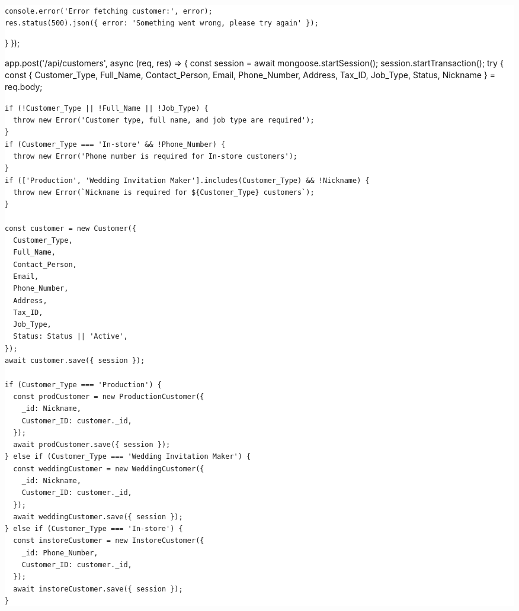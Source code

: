    console.error('Error fetching customer:', error);
    res.status(500).json({ error: 'Something went wrong, please try again' });
  }
});

app.post('/api/customers', async (req, res) => {
  const session = await mongoose.startSession();
  session.startTransaction();
  try {
    const { Customer_Type, Full_Name, Contact_Person, Email, Phone_Number, Address, Tax_ID, Job_Type, Status, Nickname } = req.body;

    if (!Customer_Type || !Full_Name || !Job_Type) {
      throw new Error('Customer type, full name, and job type are required');
    }
    if (Customer_Type === 'In-store' && !Phone_Number) {
      throw new Error('Phone number is required for In-store customers');
    }
    if (['Production', 'Wedding Invitation Maker'].includes(Customer_Type) && !Nickname) {
      throw new Error(`Nickname is required for ${Customer_Type} customers`);
    }

    const customer = new Customer({
      Customer_Type,
      Full_Name,
      Contact_Person,
      Email,
      Phone_Number,
      Address,
      Tax_ID,
      Job_Type,
      Status: Status || 'Active',
    });
    await customer.save({ session });

    if (Customer_Type === 'Production') {
      const prodCustomer = new ProductionCustomer({
        _id: Nickname,
        Customer_ID: customer._id,
      });
      await prodCustomer.save({ session });
    } else if (Customer_Type === 'Wedding Invitation Maker') {
      const weddingCustomer = new WeddingCustomer({
        _id: Nickname,
        Customer_ID: customer._id,
      });
      await weddingCustomer.save({ session });
    } else if (Customer_Type === 'In-store') {
      const instoreCustomer = new InstoreCustomer({
        _id: Phone_Number,
        Customer_ID: customer._id,
      });
      await instoreCustomer.save({ session });
    }
